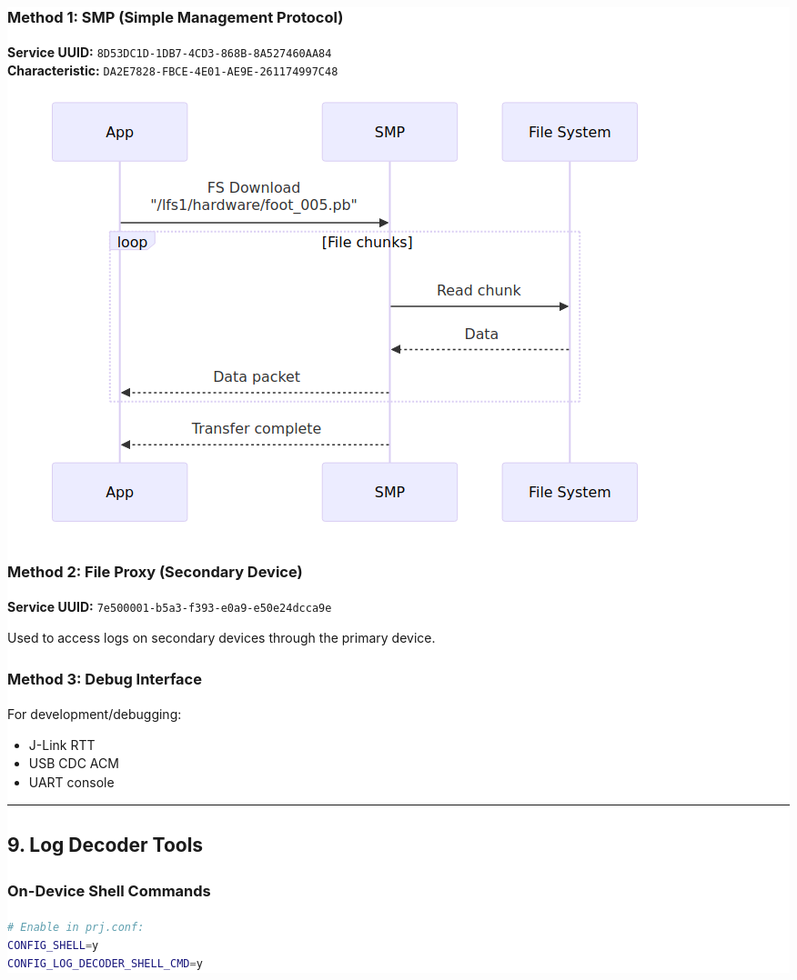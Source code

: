 ### Method 1: SMP (Simple Management Protocol)

**Service UUID:** `8D53DC1D-1DB7-4CD3-868B-8A527460AA84`  
**Characteristic:** `DA2E7828-FBCE-4E01-AE9E-261174997C48`

![Diagram 8](https://raw.githubusercontent.com/Botz-Limited/sensing_system-Zephyr/Nrf5340-framework/docs/mermaid_images/Sensor_Logging_Specification/diagram_8.png)


### Method 2: File Proxy (Secondary Device)

**Service UUID:** `7e500001-b5a3-f393-e0a9-e50e24dcca9e`

Used to access logs on secondary devices through the primary device.

### Method 3: Debug Interface

For development/debugging:
- J-Link RTT
- USB CDC ACM
- UART console

---

## 9. Log Decoder Tools

### On-Device Shell Commands

```bash
# Enable in prj.conf:
CONFIG_SHELL=y
CONFIG_LOG_DECODER_SHELL_CMD=y
```
